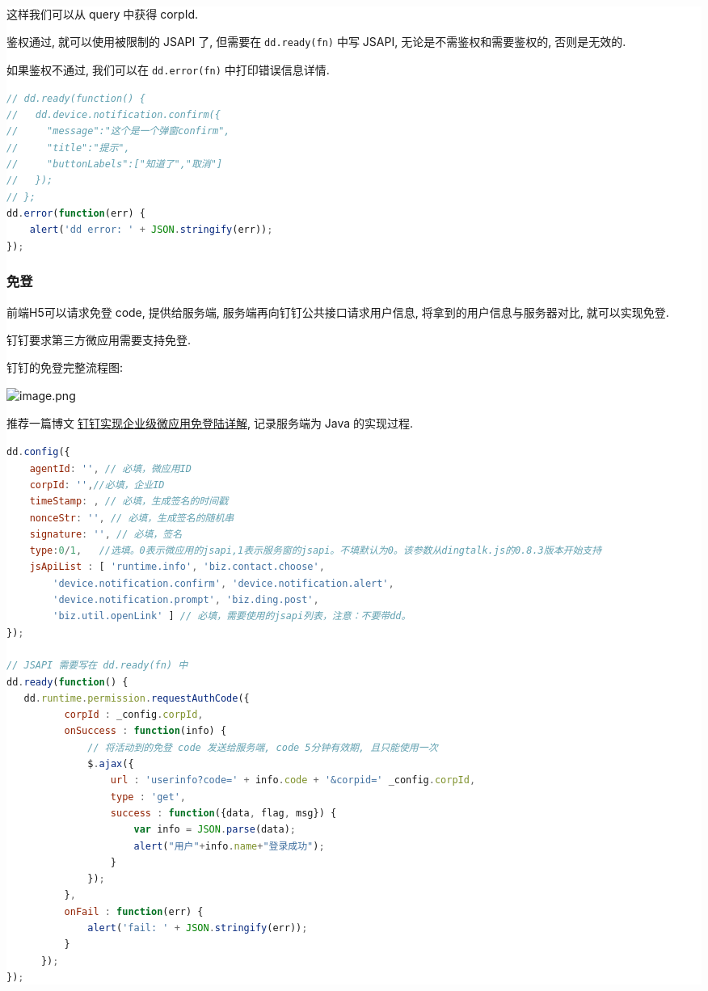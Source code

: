 这样我们可以从 query 中获得 corpId.

鉴权通过, 就可以使用被限制的 JSAPI 了, 但需要在 `dd.ready(fn)` 中写 JSAPI, 无论是不需鉴权和需要鉴权的, 否则是无效的.

如果鉴权不通过, 我们可以在 `dd.error(fn)` 中打印错误信息详情.

```js
// dd.ready(function() {
//   dd.device.notification.confirm({
//     "message":"这个是一个弹窗confirm",
//     "title":"提示",
//     "buttonLabels":["知道了","取消"]
//   });
// };
dd.error(function(err) {
    alert('dd error: ' + JSON.stringify(err));
});
```

### 免登

前端H5可以请求免登 code, 提供给服务端, 服务端再向钉钉公共接口请求用户信息, 将拿到的用户信息与服务器对比, 就可以实现免登.

钉钉要求第三方微应用需要支持免登.

钉钉的免登完整流程图:

![image.png](http://upload-images.jianshu.io/upload_images/4434201-6035c50f137dc6f5.png?imageMogr2/auto-orient/strip%7CimageView2/2/w/1240)


推荐一篇博文 [钉钉实现企业级微应用免登陆详解](http://blog.csdn.net/jeryjeryjery/article/details/53199992), 记录服务端为 Java 的实现过程.

```js
dd.config({
    agentId: '', // 必填，微应用ID
    corpId: '',//必填，企业ID
    timeStamp: , // 必填，生成签名的时间戳
    nonceStr: '', // 必填，生成签名的随机串
    signature: '', // 必填，签名
    type:0/1,   //选填。0表示微应用的jsapi,1表示服务窗的jsapi。不填默认为0。该参数从dingtalk.js的0.8.3版本开始支持
    jsApiList : [ 'runtime.info', 'biz.contact.choose',
        'device.notification.confirm', 'device.notification.alert',
        'device.notification.prompt', 'biz.ding.post',
        'biz.util.openLink' ] // 必填，需要使用的jsapi列表，注意：不要带dd。
});

// JSAPI 需要写在 dd.ready(fn) 中
dd.ready(function() {
   dd.runtime.permission.requestAuthCode({
          corpId : _config.corpId,
          onSuccess : function(info) {
              // 将活动到的免登 code 发送给服务端, code 5分钟有效期, 且只能使用一次
              $.ajax({
                  url : 'userinfo?code=' + info.code + '&corpid=' _config.corpId,
                  type : 'get',
                  success : function({data, flag, msg}) {
                      var info = JSON.parse(data);
                      alert("用户"+info.name+"登录成功");
                  }
              });
          },
          onFail : function(err) {
              alert('fail: ' + JSON.stringify(err));
          }
      });
});
```